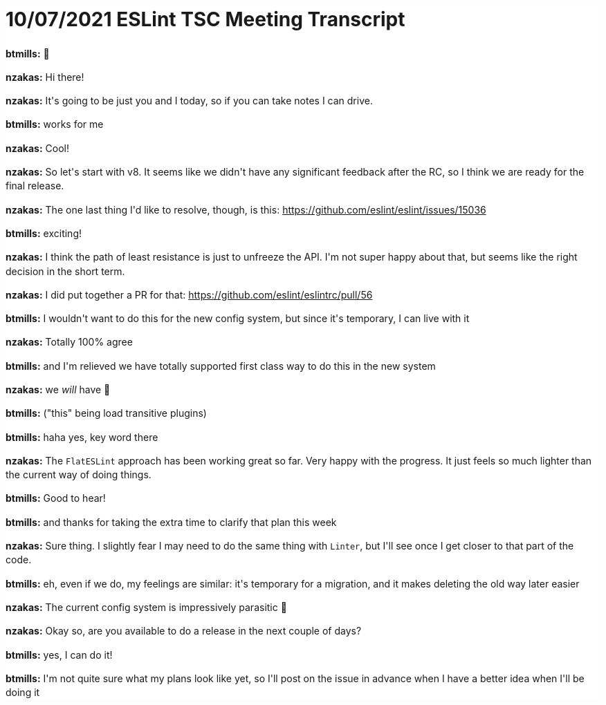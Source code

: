 # 10/07/2021 ESLint TSC Meeting Transcript

**btmills:** 👋

**nzakas:** Hi there!

**nzakas:** It's going to be just you and I today, so if you can take notes I can drive.

**btmills:** works for me

**nzakas:** Cool!

**nzakas:** So let's start with v8. It seems like we didn't have any significant feedback after the RC, so I think we are ready for the final release.

**nzakas:** The one last thing I'd like to resolve, though, is this: https://github.com/eslint/eslint/issues/15036

**btmills:** exciting!

**nzakas:** I think the path of least resistance is just to unfreeze the API. I'm not super happy about that, but seems like the right decision in the short term.

**nzakas:** I did put together a PR for that: https://github.com/eslint/eslintrc/pull/56

**btmills:** I wouldn't want to do this for the new config system, but since it's temporary, I can live with it

**nzakas:** Totally 100% agree

**btmills:** and I'm relieved we have totally supported first class way to do this in the new system

**nzakas:** we *will* have 🙂

**btmills:** ("this" being load transitive plugins)

**btmills:** haha yes, key word there

**nzakas:** The `FlatESLint` approach has been working great so far. Very happy with the progress. It just feels so much lighter than the current way of doing things.

**btmills:** Good to hear!

**btmills:** and thanks for taking the extra time to clarify that plan this week

**nzakas:** Sure thing. I slightly fear I may need to do the same thing with `Linter`, but I'll see once I get closer to that part of the code.

**btmills:** eh, even if we do, my feelings are similar: it's temporary for a migration, and it makes deleting the old way later easier

**nzakas:** The current config system is impressively parasitic 🙂

**nzakas:** Okay so, are you available to do a release in the next couple of days?

**btmills:** yes, I can do it!

**btmills:** I'm not quite sure what my plans look like yet, so I'll post on the issue in advance when I have a better idea when I'll be doing it
